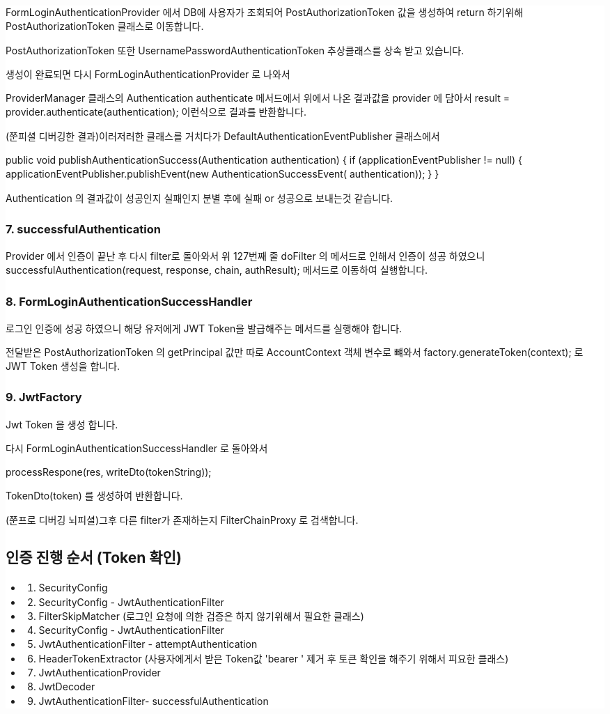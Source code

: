 FormLoginAuthenticationProvider 에서 DB에 사용자가 조회되어 PostAuthorizationToken 값을 생성하여 return 하기위해 PostAuthorizationToken 클래스로 이동합니다.

PostAuthorizationToken 또한 UsernamePasswordAuthenticationToken 추상클래스를 상속 받고 있습니다.

생성이 완료되면 다시 FormLoginAuthenticationProvider 로 나와서 

ProviderManager 클래스의 Authentication authenticate 메서드에서 위에서 나온 결과값을 provider 에 담아서 
result = provider.authenticate(authentication); 이런식으로 결과를 반환합니다.

(쭌피셜 디버깅한 결과)이러저러한 클래스를 거치다가 
DefaultAuthenticationEventPublisher 클래스에서 

public void publishAuthenticationSuccess(Authentication authentication) {
    if (applicationEventPublisher != null) {
        applicationEventPublisher.publishEvent(new AuthenticationSuccessEvent(
                authentication));
    }
}

Authentication 의 결과값이 성공인지 실패인지 분별 후에 실패 or 성공으로 보내는것 같습니다.

### 7. successfulAuthentication

Provider 에서 인증이 끝난 후 다시 filter로 돌아와서 위 127번째 줄 doFilter 의 메서드로 인해서 인증이 성공 하였으니 successfulAuthentication(request, response, chain, authResult); 메서드로 이동하여 실행합니다.

### 8. FormLoginAuthenticationSuccessHandler

로그인 인증에 성공 하였으니 해당 유저에게 JWT Token을 발급해주는 메서드를 실행해야 합니다.

전달받은 PostAuthorizationToken 의 getPrincipal 값만 따로 AccountContext 객체 변수로
뺴와서 factory.generateToken(context); 로 JWT Token 생성을 합니다.

### 9. JwtFactory

Jwt Token 을 생성 합니다.

다시 FormLoginAuthenticationSuccessHandler 로 돌아와서 

processRespone(res, writeDto(tokenString));

TokenDto(token) 를 생성하여 반환합니다.

(쭌프로 디버깅 뇌피셜)그후 다른 filter가 존재하는지 FilterChainProxy 로 검색합니다.

## 인증 진행 순서 (Token 확인)

- 1. SecurityConfig 
- 2. SecurityConfig - JwtAuthenticationFilter
- 3. FilterSkipMatcher (로그인 요청에 의한 검증은 하지 않기위해서 필요한 클래스)
- 4. SecurityConfig - JwtAuthenticationFilter
- 5. JwtAuthenticationFilter - attemptAuthentication
- 6. HeaderTokenExtractor (사용자에게서 받은 Token값 'bearer ' 제거 후 토큰 확인을 해주기 위해서 피요한 클래스)
- 7. JwtAuthenticationProvider
- 8. JwtDecoder
- 9. JwtAuthenticationFilter- successfulAuthentication
